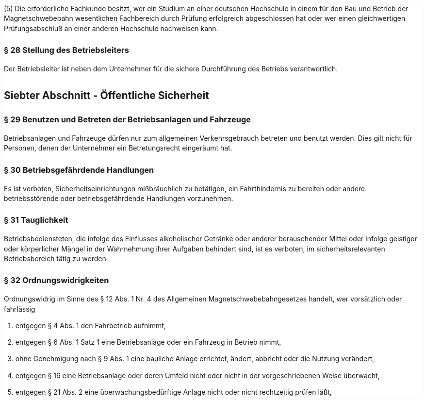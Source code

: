 (5) Die erforderliche Fachkunde besitzt, wer ein Studium an einer
deutschen Hochschule in einem für den Bau und Betrieb der
Magnetschwebebahn wesentlichen Fachbereich durch Prüfung erfolgreich
abgeschlossen hat oder wer einen gleichwertigen Prüfungsabschluß an
einer anderen Hochschule nachweisen kann.

### § 28 Stellung des Betriebsleiters

Der Betriebsleiter ist neben dem Unternehmer für die sichere
Durchführung des Betriebs verantwortlich.

## Siebter Abschnitt - Öffentliche Sicherheit

### § 29 Benutzen und Betreten der Betriebsanlagen und Fahrzeuge

Betriebsanlagen und Fahrzeuge dürfen nur zum allgemeinen
Verkehrsgebrauch betreten und benutzt werden. Dies gilt nicht für
Personen, denen der Unternehmer ein Betretungsrecht eingeräumt hat.

### § 30 Betriebsgefährdende Handlungen

Es ist verboten, Sicherheitseinrichtungen mißbräuchlich zu betätigen,
ein Fahrthindernis zu bereiten oder andere betriebsstörende oder
betriebsgefährdende Handlungen vorzunehmen.

### § 31 Tauglichkeit

Betriebsbediensteten, die infolge des Einflusses alkoholischer
Getränke oder anderer berauschender Mittel oder infolge geistiger oder
körperlicher Mängel in der Wahrnehmung ihrer Aufgaben behindert sind,
ist es verboten, im sicherheitsrelevanten Betriebsbereich tätig zu
werden.

### § 32 Ordnungswidrigkeiten

Ordnungswidrig im Sinne des § 12 Abs. 1 Nr. 4 des Allgemeinen
Magnetschwebebahngesetzes handelt, wer vorsätzlich oder fahrlässig

1.  entgegen § 4 Abs. 1 den Fahrbetrieb aufnimmt,


2.  entgegen § 6 Abs. 1 Satz 1 eine Betriebsanlage oder ein Fahrzeug in
    Betrieb nimmt,


3.  ohne Genehmigung nach § 9 Abs. 1 eine bauliche Anlage errichtet,
    ändert, abbricht oder die Nutzung verändert,


4.  entgegen § 16 eine Betriebsanlage oder deren Umfeld nicht oder nicht
    in der vorgeschriebenen Weise überwacht,


5.  entgegen § 21 Abs. 2 eine überwachungsbedürftige Anlage nicht oder
    nicht rechtzeitig prüfen läßt,
